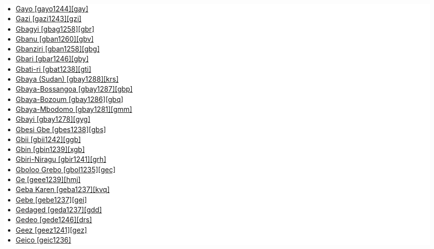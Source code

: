 - [Gayo [gayo1244][gay]](tree/austronesian.aust1307/nuclearaustronesian.nucl1752/malayopolynesian.mala1545/northwestsumatrabarrierislands.nort2829/gayo.gayo1244/gayo.gayo1244.ini)
- [Gazi [gazi1243][gzi]](tree/indoeuropean.indo1319/indoiranian.indo1320/iranian.iran1269/westerniranian.west2794/northwesterniranian.nort3177/kermanic.kerm1246/centralirankermanic.cent2264/gazi.gazi1243/gazi.gazi1243.ini)
- [Gbagyi [gbag1258][gbr]](tree/atlanticcongo.atla1278/voltacongo.volt1241/benuecongo.benu1247/nupoid.nupo1239/nupegbagyi.nupe1252/gbagyigbari.gbag1256/gbagyi.gbag1258/gbagyi.gbag1258.ini)
- [Gbanu [gban1260][gbv]](tree/atlanticcongo.atla1278/voltacongo.volt1241/northvoltacongo.nort3149/gbayamanzangbaka.gbay1279/gbayaoriental.gbay1280/gbanumanzangbaka.gban1259/gbanu.gban1260/gbanu.gban1260.ini)
- [Gbanziri [gban1258][gbg]](tree/atlanticcongo.atla1278/voltacongo.volt1241/northvoltacongo.nort3149/adamawaubangi.adam1258/ubangi.uban1244/serengbakamba.sere1265/ngbakamba.ngba1291/ngbakaic.ngba1292/westernngbaka.west2836/gbanzilingbaka.gban1263/gbanzili.gban1257/gbanziri.gban1258/gbanziri.gban1258.ini)
- [Gbari [gbar1246][gby]](tree/atlanticcongo.atla1278/voltacongo.volt1241/benuecongo.benu1247/nupoid.nupo1239/nupegbagyi.nupe1252/gbagyigbari.gbag1256/gbari.gbar1246/gbari.gbar1246.ini)
- [Gbati-ri [gbat1238][gti]](tree/bookkeeping.book1242/gbatiri.gbat1238/gbatiri.gbat1238.ini)
- [Gbaya (Sudan) [gbay1288][krs]](tree/kreshaja.kres1240/gbayasudan.gbay1288/gbayasudan.gbay1288.ini)
- [Gbaya-Bossangoa [gbay1287][gbp]](tree/atlanticcongo.atla1278/voltacongo.volt1241/northvoltacongo.nort3149/gbayamanzangbaka.gbay1279/gbayameridionaloccidental.gbay1282/bokotogbeya.boko1260/gbeyabokotogbeya.gbey1243/gbeyasuma.gbey1244/gbayabossangoa.gbay1287/gbayabossangoa.gbay1287.ini)
- [Gbaya-Bozoum [gbay1286][gbq]](tree/atlanticcongo.atla1278/voltacongo.volt1241/northvoltacongo.nort3149/gbayamanzangbaka.gbay1279/gbayameridionaloccidental.gbay1282/bokotogbeya.boko1260/gbeyabokotogbeya.gbey1243/gbayabozoum.gbay1286/gbayabozoum.gbay1286.ini)
- [Gbaya-Mbodomo [gbay1281][gmm]](tree/atlanticcongo.atla1278/voltacongo.volt1241/northvoltacongo.nort3149/gbayamanzangbaka.gbay1279/gbayaoriental.gbay1280/mbodomobofi.mbod1237/gbayambodomo.gbay1281/gbayambodomo.gbay1281.ini)
- [Gbayi [gbay1278][gyg]](tree/atlanticcongo.atla1278/voltacongo.volt1241/northvoltacongo.nort3149/adamawaubangi.adam1258/ubangi.uban1244/ngbandimongobakazibati.ngba1290/ngbandic.ngba1280/gbayi.gbay1278/gbayi.gbay1278.ini)
- [Gbesi Gbe [gbes1238][gbs]](tree/atlanticcongo.atla1278/voltacongo.volt1241/kwavoltacongo.kwav1236/gbe.gbee1241/easterngbe.east2711/gbesigbe.gbes1238/gbesigbe.gbes1238.ini)
- [Gbii [gbii1242][ggb]](tree/atlanticcongo.atla1278/voltacongo.volt1241/kru.krua1234/westernkru.west2485/bassa.bass1262/gbii.gbii1242/gbii.gbii1242.ini)
- [Gbin [gbin1239][xgb]](tree/mande.mand1469/easternmande.east2697/southeasternmande.sout3140/nwaben.nwab1239/unclassifiednwaben.unun9970/gbin.gbin1239/gbin.gbin1239.ini)
- [Gbiri-Niragu [gbir1241][grh]](tree/atlanticcongo.atla1278/voltacongo.volt1241/benuecongo.benu1247/kainji.kain1275/centralkainji.cent2242/basaeasternkainji.basa1288/easternkainji.east2404/jos.josa1234/kauru.kaur1268/gbiriniragu.gbir1241/gbiriniragu.gbir1241.ini)
- [Gboloo Grebo [gbol1235][gec]](tree/atlanticcongo.atla1278/voltacongo.volt1241/kru.krua1234/westernkru.west2485/grebo.greb1257/greboliberian.greb1256/northcentralliberiangrebo.nort3193/barclayvillegboloocentralliberiangrebo.barc1236/gboloocentralgrebo.gbol1236/gboloogrebo.gbol1235/gboloogrebo.gbol1235.ini)
- [Ge [geee1239][hmj]](tree/hmongmien.hmon1336/hmongic.hmon1337/nuclearhmongichone.nucl1714/nuclearhmongic.nucl1720/westhmongic.west2803/greaterchuanqiandian.grea1295/ge.geee1239/ge.geee1239.ini)
- [Geba Karen [geba1237][kvq]](tree/sinotibetan.sino1245/karenic.kare1337/centralkaren.cent1999/gebabwe.geba1236/gebakaren.geba1237/gebakaren.geba1237.ini)
- [Gebe [gebe1237][gei]](tree/austronesian.aust1307/nuclearaustronesian.nucl1752/malayopolynesian.mala1545/centraleasternmalayopolynesian.cent2237/easternmalayopolynesian.east2712/southhalmaherawestnewguinea.sout2850/southhalmaherawestnewguinea.sout3229/rajaampatsouthhalmahera.raja1255/southhalmahera.sout3231/gebe.gebe1237/gebe.gebe1237.ini)
- [Gedaged [geda1237][gdd]](tree/austronesian.aust1307/nuclearaustronesian.nucl1752/malayopolynesian.mala1545/centraleasternmalayopolynesian.cent2237/easternmalayopolynesian.east2712/oceanic.ocea1241/westernoceaniclinkage.west2818/northnewguinealinkage.nort3206/ngerovitiazlinkage.nger1241/vitiazlinkage.viti1243/belroinjinenaya.belr1234/bel.bell1262/nuclearbel.nucl1510/gedaged.geda1237/gedaged.geda1237.ini)
- [Gedeo [gede1246][drs]](tree/afroasiatic.afro1255/cushitic.cush1243/eastcushitic.east2699/highlandeastcushitic.high1285/sidaamahadiyyakambaata.sida1247/sidaamagedeo.sida1248/gedeo.gede1246/gedeo.gede1246.ini)
- [Geez [geez1241][gez]](tree/afroasiatic.afro1255/semitic.semi1276/westsemitic.west2786/ethiosemitic.ethi1244/geez.geez1241/geez.geez1241.ini)
- [Geico [geic1236]](tree/nuclearmacroje.nucl1710/je.jeee1236/geico.geic1236/geico.geic1236.ini)